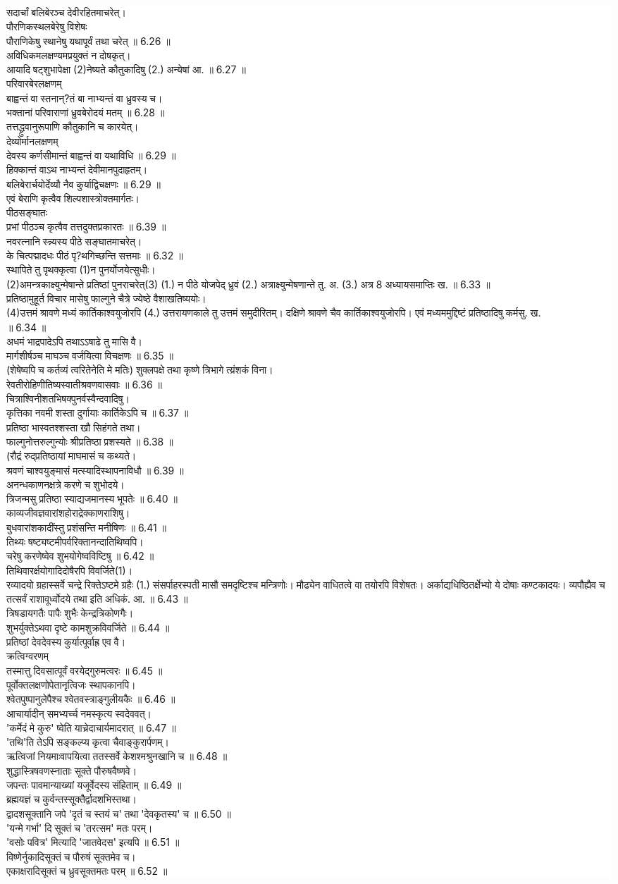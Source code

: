 सदार्चां बलिबेरञ्च देवीरहितमाचरेत्।  
पौरणिकस्थलबेरेषु विशेषः  
पौराणिकेषु स्थानेषु यथापूर्वं तथा चरेत् ॥ 6.26 ॥  
अविधिकमलक्षण्यमप्रयुक्तं न दोषकृत्।  
आयादि षट्शुभापेक्षा (2)नेष्यते कौतुकादिषु (2.) अन्येषां आ. ॥ 6.27 ॥  
परिवारबेरलक्षणम्  
बाह्वन्तं वा स्तनान्?तं बा नाभ्यन्तं वा ध्रुवस्य च।  
भक्तानां परिवाराणां ध्रुवबेरोदयं मतम् ॥ 6.28 ॥  
तत्तद्ध्रुवानुरूपाणि कौतुकानि च कारयेत्।  
देव्योर्मानलक्षणम्  
देवस्य कर्णसीमान्तं बाह्वन्तं वा यथाविधि ॥ 6.29 ॥  
हिक्कान्तं वाऽथ नाभ्यन्तं देवीमानपुदाहृतम्।  
बलिबेरार्चयोर्देव्यौ नैव कुर्याद्विचक्षणः ॥ 6.29 ॥  
एवं बेराणि कृत्वैव शिल्पशास्त्रोक्तमार्गतः।  
पीठसङ्घातः  
प्रभां पीठञ्च कृत्वैव तत्तदुक्तप्रकारतः ॥ 6.39 ॥  
नवरत्नानि स्न्न्यस्य पीठे सङ्घातमाचरेत्।  
के चित्पद्मादधः पीठं पृ?थगिच्छन्ति सत्तमाः ॥ 6.32 ॥  
स्थापिते तु पृथक्कृत्वा (1)न पुनर्योजयेत्सुधीः।  
(2)अमन्त्रकाक्ष्युन्मेषान्ते प्रतिष्ठां पुनराचरेत्(3) (1.) न पीठे योजपेद् ध्रुवं (2.) अत्राक्ष्युन्मेषणान्ते तु. अ. (3.) अत्र 8 अध्यायसमाप्तिः ख. ॥ 6.33 ॥  
प्रतिष्ठामुहूर्त विचार मासेषु फाल्गुने चैत्रे ज्येष्ठे वैशाखतिष्ययोः।  
(4)उत्तमं श्रावणे मध्यं कार्तिकाश्वयुजोरपि (4.) उत्तरायणकाले तु उत्तमं समुदीरितम्। दक्षिणे श्रावणे चैव कार्तिकाश्वयुजोरपि। एवं मध्यममुद्दिष्टं प्रतिष्ठादिषु कर्मसु. ख.  
॥ 6.34 ॥  
अधमं भाद्रपादेऽपि तथाऽऽषाढे तु मासि वै।  
मार्गशीर्षञ्च माघञ्च वर्जयित्वा विचक्षणः ॥ 6.35 ॥  
(शेषेष्वपि च कर्तव्यं त्वरितेनेति मे मतिः) शुक्लपक्षे तथा कृष्णे त्रिभागे त्य्रंशकं विना।  
रेवतीरोहिणीतिष्यस्वातीश्रवणवासवाः ॥ 6.36 ॥  
चित्राश्विनीशतभिषक्पुनर्वस्वैन्दवादिषु।  
कृत्तिका नवमी शस्ता दुर्गायाः कार्तिकेऽपि च ॥ 6.37 ॥  
प्रतिष्ठा भास्वतश्शस्ता खौ सिहंगते तथा।  
फाल्गुनोत्तरुल्गुन्योः श्रीप्रतिष्ठा प्रशस्यते ॥ 6.38 ॥  
(रौद्रं रुद्प्रतिष्ठायां माघमासं च कथ्यते।  
श्रवणं चाश्वयुङ्मासं मत्स्यादिस्थापनाविधौ ॥ 6.39 ॥  
अनन्धकाणनक्षत्रे करणे च शुभोदये।  
त्रिजन्मसु प्रतिष्ठा स्याद्यजमानस्य भूपतेः ॥ 6.40 ॥  
काव्यजीवज्ञवारांशहोराद्रेक्काणराशिषु।  
बुधवारांशकादींस्तु प्रशंसन्ति मनीषिणः ॥ 6.41 ॥  
तिथ्यः षष्ट्यष्टमीपर्वरिक्तानन्दातिथिष्वपि।  
चरेषु करणेष्वेव शुभयोगेष्वविष्टिषु ॥ 6.42 ॥  
तिथिवारर्क्षयोगादिदोषैरपि विवर्जिते(1)।  
रव्यादयो ग्रहास्सर्वे चन्द्रे रिक्तेऽष्टमे ग्रहैः (1.) संसर्पाहरस्पती मासौ समदृष्टिश्च मन्त्रिणोः। मौढ्येन वाधितत्वे वा तयोरपि विशेषतः। अर्काद्यधिष्ठितर्क्षेभ्यो ये दोषाः कण्टकादयः। व्यपौह्यैव च तत्सर्वं राशावूर्ध्वोदये तथा इति अधिकं. आ. ॥ 6.43 ॥  
त्रिषडायगतैः पापैः शुभैः केन्द्रत्रिकोणगैः।  
शुभर्युक्तेऽथवा दृष्टे कामशुक्रविवर्जिते ॥ 6.44 ॥  
प्रतिष्ठां देवदेवस्य कुर्यात्पूर्वाह्र एव वै।  
क्रत्विग्वरणम्  
तस्मात्तु दिवसात्पूर्वं वरयेद्गुरुमत्वरः ॥ 6.45 ॥  
पूर्वोक्तलक्षणोपेतानृत्विजः स्थापकानपि।  
श्वेतपुष्पानुलेपैश्च श्वेतवस्त्राङ्गुलीयकैः ॥ 6.46 ॥  
आचार्यादीन् समभ्यर्च्च नमस्कृत्य स्वदेववत्।  
'कर्मेदं मे कुरु' ष्वेति याच्रेदाचार्यमादरात् ॥ 6.47 ॥  
'तथि'ति तेऽपि सङ्कल्प्य कृत्वा चैवाङ्कुरार्पणम्।  
ऋत्विजां नियमाःवापयित्वा ततस्सर्वे केशश्मश्रुनखानि च ॥ 6.48 ॥  
शुद्धास्त्रिषवणस्नाताः सूक्ते पौरुषवैष्णवे।  
जपन्तः पावमान्याख्यां यजूर्वेदस्य संहिताम् ॥ 6.49 ॥  
ब्रह्मयज्ञं च कुर्वन्तस्सूक्तैर्द्वादशभिस्तथा।  
द्वादशसूक्तानि जपे 'दृतं च स्तयं च' तथा 'देवकृतस्य' च ॥ 6.50 ॥  
'यन्मे गर्भा' दि सूक्तं च 'तरत्सम' मतः परम्।  
'वसोः पवित्र' मित्यादि 'जातवेदस' इत्यपि ॥ 6.51 ॥  
विष्णेर्नुकादिसूक्तं च पौरुषं सूक्तमेव च।  
एकाक्षरादिसूक्तं च ध्रुवसूक्तमतः परम् ॥ 6.52 ॥  